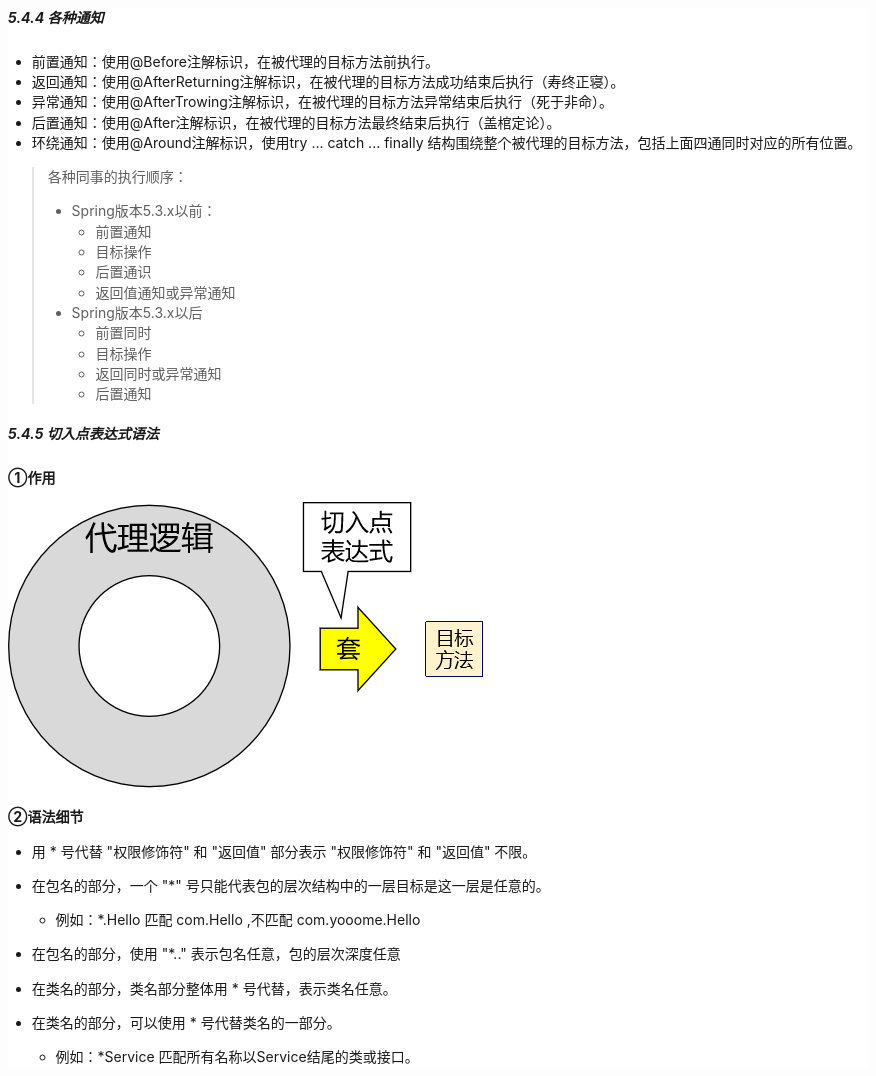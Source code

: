 ##### 5.4.4 各种通知

- 前置通知：使用@Before注解标识，在被代理的目标方法前执行。
- 返回通知：使用@AfterReturning注解标识，在被代理的目标方法成功结束后执行（寿终正寝）。
- 异常通知：使用@AfterTrowing注解标识，在被代理的目标方法异常结束后执行（死于非命）。
- 后置通知：使用@After注解标识，在被代理的目标方法最终结束后执行（盖棺定论）。
- 环绕通知：使用@Around注解标识，使用try ... catch ... finally 结构围绕整个被代理的目标方法，包括上面四通同时对应的所有位置。

> 各种同事的执行顺序：
>
> - Spring版本5.3.x以前：
>   - 前置通知
>   - 目标操作
>   - 后置通识
>   - 返回值通知或异常通知
> - Spring版本5.3.x以后
>   - 前置同时
>   - 目标操作
>   - 返回同时或异常通知
>   - 后置通知

##### 5.4.5 切入点表达式语法

**①作用**

![img024](images/img024.png)



**②语法细节**

- 用 * 号代替 "权限修饰符" 和 "返回值" 部分表示 "权限修饰符" 和 "返回值" 不限。
- 在包名的部分，一个 "*" 号只能代表包的层次结构中的一层目标是这一层是任意的。
  - 例如：*.Hello 匹配 com.Hello ,不匹配 com.yooome.Hello

- 在包名的部分，使用 "*.." 表示包名任意，包的层次深度任意
- 在类名的部分，类名部分整体用 * 号代替，表示类名任意。
- 在类名的部分，可以使用 * 号代替类名的一部分。
  - 例如：*Service 匹配所有名称以Service结尾的类或接口。
